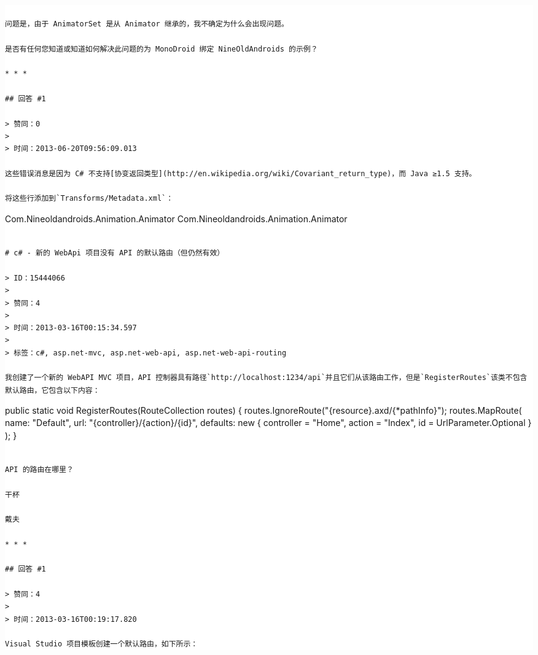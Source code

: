 ```

问题是，由于 AnimatorSet 是从 Animator 继承的，我不确定为什么会出现问题。

是否有任何您知道或知道如何解决此问题的为 MonoDroid 绑定 NineOldAndroids 的示例？

* * *

## 回答 #1

> 赞同：0
> 
> 时间：2013-06-20T09:56:09.013

这些错误消息是因为 C# 不支持[协变返回类型](http://en.wikipedia.org/wiki/Covariant_return_type)，而 Java ≥1.5 支持。

将这些行添加到`Transforms/Metadata.xml`：

```
<attr path="/api/package/class[@name='AnimatorSet']/method[@name='setDuration']" name="managedReturn">Com.Nineoldandroids.Animation.Animator</attr>
<attr path="/api/package/class[@name='ValueAnimator']/method[@name='setDuration']" name="managedReturn">Com.Nineoldandroids.Animation.Animator</attr> 
```

# c# - 新的 WebApi 项目没有 API 的默认路由（但仍然有效）

> ID：15444066
> 
> 赞同：4
> 
> 时间：2013-03-16T00:15:34.597
> 
> 标签：c#, asp.net-mvc, asp.net-web-api, asp.net-web-api-routing

我创建了一个新的 WebAPI MVC 项目，API 控制器具有路径`http://localhost:1234/api`并且它们从该路由工作，但是`RegisterRoutes`该类不包含默认路由，它包含以下内容：

```
public static void RegisterRoutes(RouteCollection routes)
{
     routes.IgnoreRoute("{resource}.axd/{*pathInfo}");
     routes.MapRoute(
         name: "Default",
         url: "{controller}/{action}/{id}",
         defaults: new { controller = "Home", action = "Index", id = UrlParameter.Optional }
    );
} 
```

API 的路由在哪里？

干杯

戴夫

* * *

## 回答 #1

> 赞同：4
> 
> 时间：2013-03-16T00:19:17.820

Visual Studio 项目模板创建一个默认路由，如下所示：
```